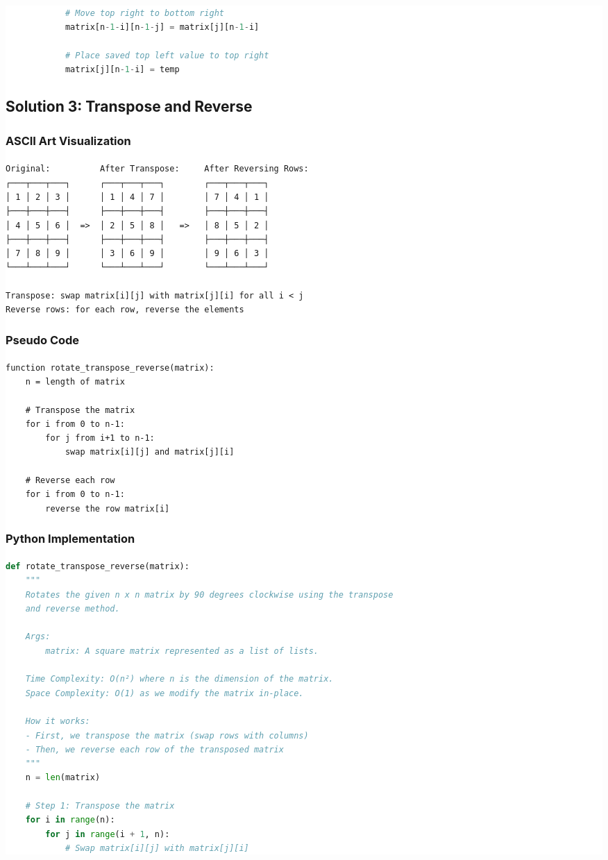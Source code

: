 ```python
            # Move top right to bottom right
            matrix[n-1-i][n-1-j] = matrix[j][n-1-i]
            
            # Place saved top left value to top right
            matrix[j][n-1-i] = temp
```

## Solution 3: Transpose and Reverse

### ASCII Art Visualization

```
Original:          After Transpose:     After Reversing Rows:
┌───┬───┬───┐      ┌───┬───┬───┐        ┌───┬───┬───┐
│ 1 │ 2 │ 3 │      │ 1 │ 4 │ 7 │        │ 7 │ 4 │ 1 │
├───┼───┼───┤      ├───┼───┼───┤        ├───┼───┼───┤
│ 4 │ 5 │ 6 │  =>  │ 2 │ 5 │ 8 │   =>   │ 8 │ 5 │ 2 │
├───┼───┼───┤      ├───┼───┼───┤        ├───┼───┼───┤
│ 7 │ 8 │ 9 │      │ 3 │ 6 │ 9 │        │ 9 │ 6 │ 3 │
└───┴───┴───┘      └───┴───┴───┘        └───┴───┴───┘

Transpose: swap matrix[i][j] with matrix[j][i] for all i < j
Reverse rows: for each row, reverse the elements
```

### Pseudo Code
```
function rotate_transpose_reverse(matrix):
    n = length of matrix
    
    # Transpose the matrix
    for i from 0 to n-1:
        for j from i+1 to n-1:
            swap matrix[i][j] and matrix[j][i]
    
    # Reverse each row
    for i from 0 to n-1:
        reverse the row matrix[i]
```

### Python Implementation
```python
def rotate_transpose_reverse(matrix):
    """
    Rotates the given n x n matrix by 90 degrees clockwise using the transpose
    and reverse method.
    
    Args:
        matrix: A square matrix represented as a list of lists.
        
    Time Complexity: O(n²) where n is the dimension of the matrix.
    Space Complexity: O(1) as we modify the matrix in-place.
    
    How it works:
    - First, we transpose the matrix (swap rows with columns)
    - Then, we reverse each row of the transposed matrix
    """
    n = len(matrix)
    
    # Step 1: Transpose the matrix
    for i in range(n):
        for j in range(i + 1, n):
            # Swap matrix[i][j] with matrix[j][i]
```